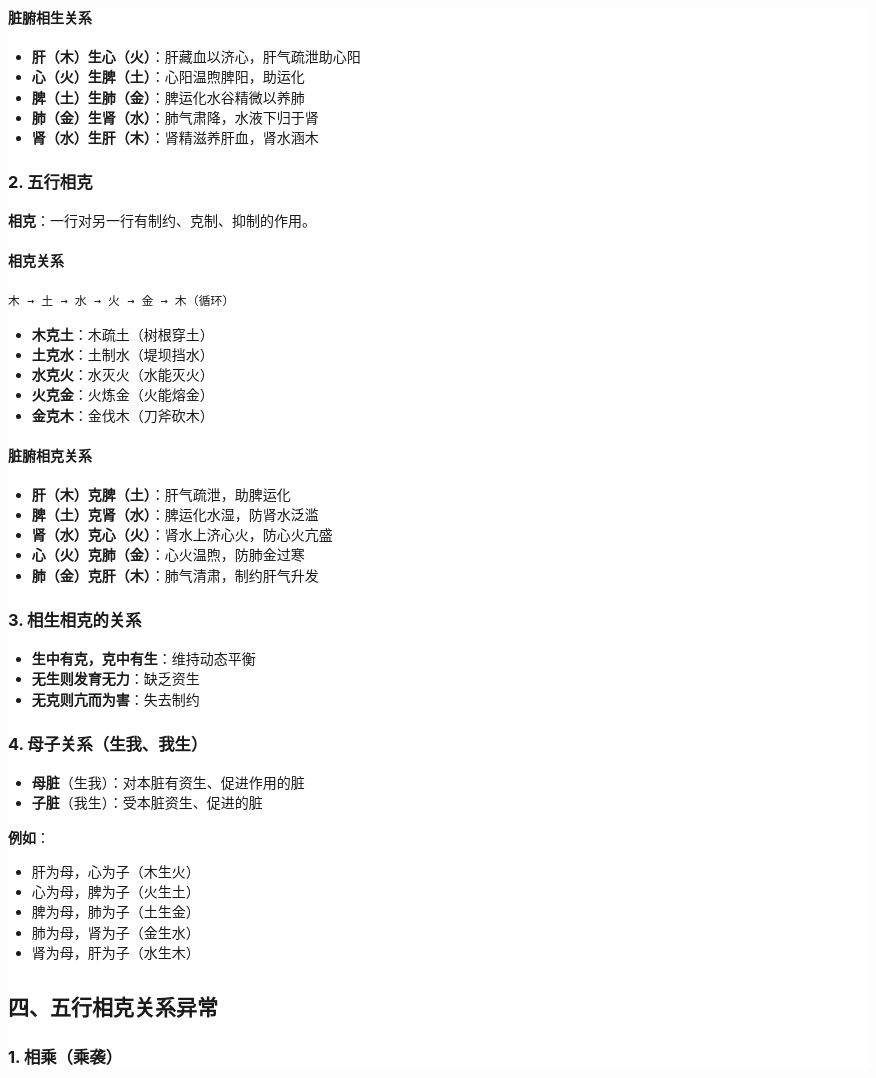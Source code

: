 #### 脏腑相生关系

- **肝（木）生心（火）**：肝藏血以济心，肝气疏泄助心阳
- **心（火）生脾（土）**：心阳温煦脾阳，助运化
- **脾（土）生肺（金）**：脾运化水谷精微以养肺
- **肺（金）生肾（水）**：肺气肃降，水液下归于肾
- **肾（水）生肝（木）**：肾精滋养肝血，肾水涵木

### 2. 五行相克

**相克**：一行对另一行有制约、克制、抑制的作用。

#### 相克关系
```
木 → 土 → 水 → 火 → 金 → 木（循环）
```

- **木克土**：木疏土（树根穿土）
- **土克水**：土制水（堤坝挡水）
- **水克火**：水灭火（水能灭火）
- **火克金**：火炼金（火能熔金）
- **金克木**：金伐木（刀斧砍木）

#### 脏腑相克关系

- **肝（木）克脾（土）**：肝气疏泄，助脾运化
- **脾（土）克肾（水）**：脾运化水湿，防肾水泛滥
- **肾（水）克心（火）**：肾水上济心火，防心火亢盛
- **心（火）克肺（金）**：心火温煦，防肺金过寒
- **肺（金）克肝（木）**：肺气清肃，制约肝气升发

### 3. 相生相克的关系

- **生中有克，克中有生**：维持动态平衡
- **无生则发育无力**：缺乏资生
- **无克则亢而为害**：失去制约

### 4. 母子关系（生我、我生）

- **母脏**（生我）：对本脏有资生、促进作用的脏
- **子脏**（我生）：受本脏资生、促进的脏

**例如**：
- 肝为母，心为子（木生火）
- 心为母，脾为子（火生土）
- 脾为母，肺为子（土生金）
- 肺为母，肾为子（金生水）
- 肾为母，肝为子（水生木）

## 四、五行相克关系异常

### 1. 相乘（乘袭）
